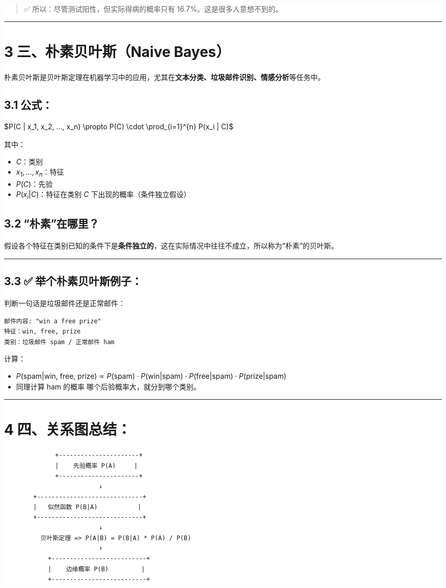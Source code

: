 > ✅ 所以：尽管测试阳性，但实际得病的概率只有 16.7%。这是很多人意想不到的。

---

# 3 **三、朴素贝叶斯（Naive Bayes）**

朴素贝叶斯是贝叶斯定理在机器学习中的应用，尤其在**文本分类、垃圾邮件识别、情感分析**等任务中。
## 3.1 **公式：**

$P(C | x_1, x_2, …, x_n) \propto P(C) \cdot \prod_{i=1}^{n} P(x_i | C)$

其中：
- $C$：类别
- $x_1, …, x_n$：特征
- $P(C)$：先验
- $P(x_i | C)$：特征在类别 $C$ 下出现的概率（条件独立假设）

## 3.2 **“朴素”在哪里？**

假设各个特征在类别已知的条件下是**条件独立的**，这在实际情况中往往不成立，所以称为“朴素”的贝叶斯。

---

## 3.3 **✅ 举个朴素贝叶斯例子：**

判断一句话是垃圾邮件还是正常邮件：
```
邮件内容: "win a free prize"
特征：win, free, prize
类别：垃圾邮件 spam / 正常邮件 ham
```
计算：
- $P(\text{spam} | \text{win, free, prize}) \propto P(\text{spam}) \cdot P(\text{win}|\text{spam}) \cdot P(\text{free}|\text{spam}) \cdot P(\text{prize}|\text{spam})$
- 同理计算 ham 的概率
哪个后验概率大，就分到哪个类别。

---

# 4 **四、关系图总结：**

```
              +----------------------+
              |    先验概率 P(A)     |
              +----------------------+
                          ↓
        +-----------------------------+
        |   似然函数 P(B|A)           |
        +-----------------------------+
                          ↓
          贝叶斯定理 => P(A|B) = P(B|A) * P(A) / P(B)
                          ↑
            +--------------------------+
            |    边缘概率 P(B)         |
            +--------------------------+
```
